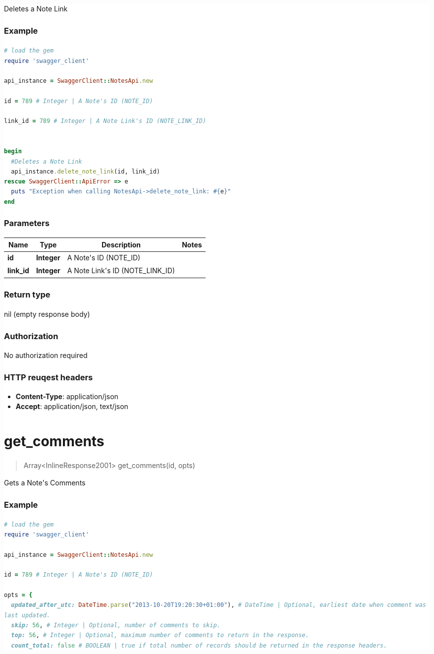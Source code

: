Deletes a Note Link

### Example
```ruby
# load the gem
require 'swagger_client'

api_instance = SwaggerClient::NotesApi.new

id = 789 # Integer | A Note's ID (NOTE_ID)

link_id = 789 # Integer | A Note Link's ID (NOTE_LINK_ID)


begin
  #Deletes a Note Link
  api_instance.delete_note_link(id, link_id)
rescue SwaggerClient::ApiError => e
  puts "Exception when calling NotesApi->delete_note_link: #{e}"
end
```

### Parameters

Name | Type | Description  | Notes
------------- | ------------- | ------------- | -------------
 **id** | **Integer**| A Note&#39;s ID (NOTE_ID) | 
 **link_id** | **Integer**| A Note Link&#39;s ID (NOTE_LINK_ID) | 

### Return type

nil (empty response body)

### Authorization

No authorization required

### HTTP reuqest headers

 - **Content-Type**: application/json
 - **Accept**: application/json, text/json



# **get_comments**
> Array&lt;InlineResponse2001&gt; get_comments(id, opts)

Gets a Note's Comments

### Example
```ruby
# load the gem
require 'swagger_client'

api_instance = SwaggerClient::NotesApi.new

id = 789 # Integer | A Note's ID (NOTE_ID)

opts = { 
  updated_after_utc: DateTime.parse("2013-10-20T19:20:30+01:00"), # DateTime | Optional, earliest date when comment was last updated.
  skip: 56, # Integer | Optional, number of comments to skip.
  top: 56, # Integer | Optional, maximum number of comments to return in the response.
  count_total: false # BOOLEAN | true if total number of records should be returned in the response headers.
```